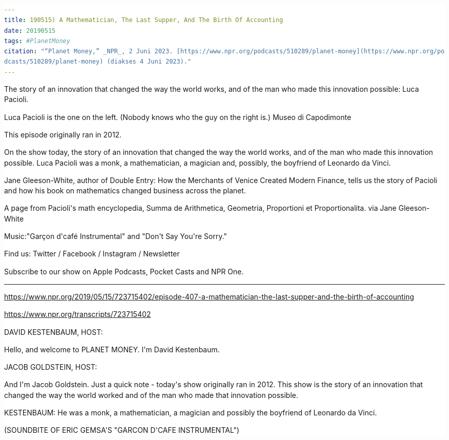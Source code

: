 ```yaml
---
title: 190515) A Mathematician, The Last Supper, And The Birth Of Accounting
date: 20190515
tags: #PlanetMoney
citation: "“Planet Money,” _NPR_, 2 Juni 2023. [https://www.npr.org/podcasts/510289/planet-money](https://www.npr.org/podcasts/510289/planet-money) (diakses 4 Juni 2023)."
---
```


The story of an innovation that changed the way the world works, and of the man who made this innovation possible: Luca Pacioli.



Luca Pacioli is the one on the left. (Nobody knows who the guy on the right is.)
Museo di Capodimonte

This episode originally ran in 2012.

On the show today, the story of an innovation that changed the way the world works, and of the man who made this innovation possible. Luca Pacioli was a monk, a mathematician, a magician and, possibly, the boyfriend of Leonardo da Vinci.

Jane Gleeson-White, author of Double Entry: How the Merchants of Venice Created Modern Finance, tells us the story of Pacioli and how his book on mathematics changed business across the planet.

A page from Pacioli's math encyclopedia, Summa de Arithmetica, Geometria, Proportioni et Proportionalita.
via Jane Gleeson-White

Music:"Garçon d'café Instrumental" and "Don't Say You're Sorry."

Find us: Twitter / Facebook / Instagram / Newsletter

Subscribe to our show on Apple Podcasts, Pocket Casts and NPR One.

----

https://www.npr.org/2019/05/15/723715402/episode-407-a-mathematician-the-last-supper-and-the-birth-of-accounting

https://www.npr.org/transcripts/723715402



DAVID KESTENBAUM, HOST:

Hello, and welcome to PLANET MONEY. I'm David Kestenbaum.

JACOB GOLDSTEIN, HOST:

And I'm Jacob Goldstein. Just a quick note - today's show originally ran in 2012. This show is the story of an innovation that changed the way the world worked and of the man who made that innovation possible.

KESTENBAUM: He was a monk, a mathematician, a magician and possibly the boyfriend of Leonardo da Vinci.

(SOUNDBITE OF ERIC GEMSA'S "GARCON D'CAFE INSTRUMENTAL")
